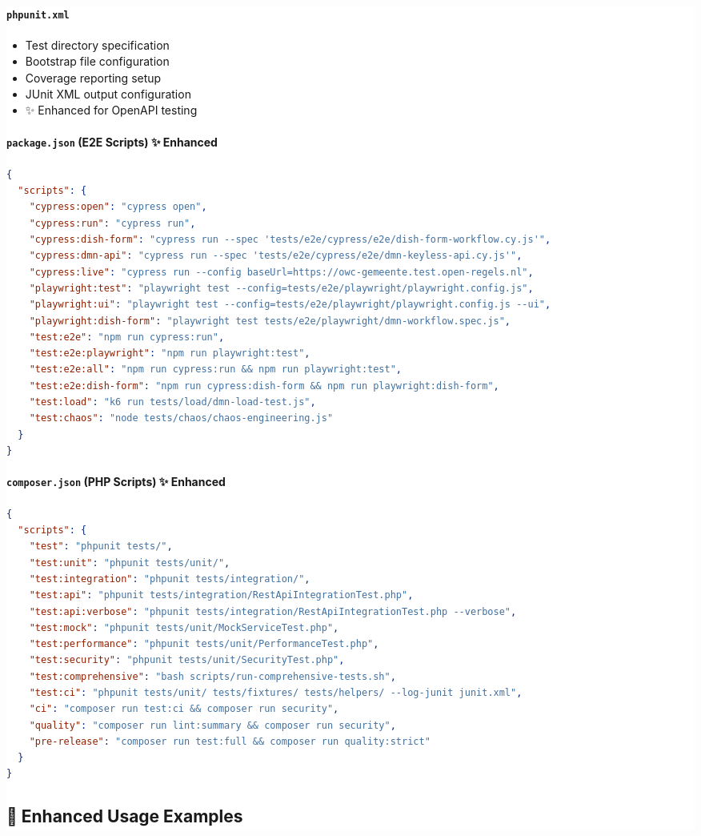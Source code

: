 #### **`phpunit.xml`**
- Test directory specification
- Bootstrap file configuration
- Coverage reporting setup
- JUnit XML output configuration
- ✨ Enhanced for OpenAPI testing

#### **`package.json`** (E2E Scripts) ✨ Enhanced
```json
{
  "scripts": {
    "cypress:open": "cypress open",
    "cypress:run": "cypress run",
    "cypress:dish-form": "cypress run --spec 'tests/e2e/cypress/e2e/dish-form-workflow.cy.js'",
    "cypress:dmn-api": "cypress run --spec 'tests/e2e/cypress/e2e/dmn-keyless-api.cy.js'",
    "cypress:live": "cypress run --config baseUrl=https://owc-gemeente.test.open-regels.nl",
    "playwright:test": "playwright test --config=tests/e2e/playwright/playwright.config.js",
    "playwright:ui": "playwright test --config=tests/e2e/playwright/playwright.config.js --ui",
    "playwright:dish-form": "playwright test tests/e2e/playwright/dmn-workflow.spec.js",
    "test:e2e": "npm run cypress:run",
    "test:e2e:playwright": "npm run playwright:test",
    "test:e2e:all": "npm run cypress:run && npm run playwright:test",
    "test:e2e:dish-form": "npm run cypress:dish-form && npm run playwright:dish-form",
    "test:load": "k6 run tests/load/dmn-load-test.js",
    "test:chaos": "node tests/chaos/chaos-engineering.js"
  }
}
```

#### **`composer.json`** (PHP Scripts) ✨ Enhanced
```json
{
  "scripts": {
    "test": "phpunit tests/",
    "test:unit": "phpunit tests/unit/",
    "test:integration": "phpunit tests/integration/",
    "test:api": "phpunit tests/integration/RestApiIntegrationTest.php",
    "test:api:verbose": "phpunit tests/integration/RestApiIntegrationTest.php --verbose",
    "test:mock": "phpunit tests/unit/MockServiceTest.php",
    "test:performance": "phpunit tests/unit/PerformanceTest.php",
    "test:security": "phpunit tests/unit/SecurityTest.php",
    "test:comprehensive": "bash scripts/run-comprehensive-tests.sh",
    "test:ci": "phpunit tests/unit/ tests/fixtures/ tests/helpers/ --log-junit junit.xml",
    "ci": "composer run test:ci && composer run security",
    "quality": "composer run lint:summary && composer run security",
    "pre-release": "composer run test:full && composer run quality:strict"
  }
}
```

## 🚀 **Enhanced Usage Examples**
